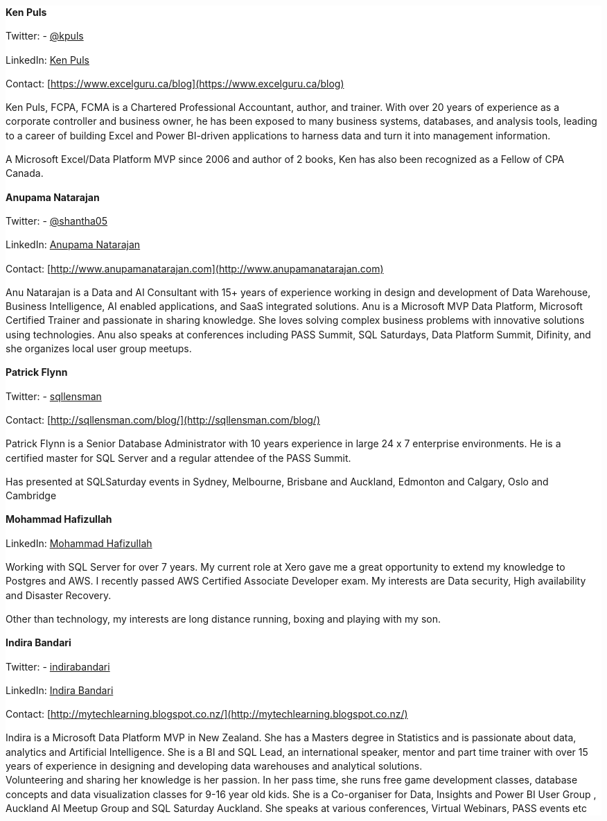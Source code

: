 **Ken Puls**
 
Twitter:  - [@kpuls](https://www.twitter.com/@kpuls)
 
LinkedIn: [Ken Puls](https://ca.linkedin.com/in/kenpuls)
 
Contact: [https://www.excelguru.ca/blog](https://www.excelguru.ca/blog)
 
Ken Puls, FCPA, FCMA is a Chartered Professional Accountant, author, and trainer. With over 20 years of experience as a corporate controller and business owner, he has been exposed to many business systems, databases, and analysis tools, leading to a career of building Excel and Power BI-driven applications to harness data and turn it into management information.

A Microsoft Excel/Data Platform MVP since 2006 and author of 2 books, Ken has also been recognized as a Fellow of CPA Canada.
 
**Anupama Natarajan**
 
Twitter:  - [@shantha05](https://www.twitter.com/@shantha05)
 
LinkedIn: [Anupama Natarajan](https://nz.linkedin.com/in/anupama-natarajan-516a107)
 
Contact: [http://www.anupamanatarajan.com](http://www.anupamanatarajan.com)
 
Anu Natarajan is a Data and AI Consultant with 15+ years of experience working in design and development of Data Warehouse, Business Intelligence, AI enabled applications, and SaaS integrated solutions. Anu is a Microsoft MVP Data Platform, Microsoft Certified Trainer and passionate in sharing knowledge. She loves solving complex business problems with innovative solutions using technologies. 
Anu also speaks at conferences including PASS Summit, SQL Saturdays, Data Platform Summit, Difinity, and she organizes local user group meetups.
 
**Patrick Flynn**
 
Twitter:  - [sqllensman](https://www.twitter.com/sqllensman)
 
Contact: [http://sqllensman.com/blog/](http://sqllensman.com/blog/)
 
Patrick Flynn is a Senior Database Administrator with 10 years experience in large 24 x 7 enterprise environments. He is a certified master for SQL Server and a regular attendee of the PASS Summit.

Has presented at SQLSaturday events in Sydney, Melbourne, Brisbane and Auckland, Edmonton and Calgary, Oslo and Cambridge
 
**Mohammad Hafizullah**
 
LinkedIn: [Mohammad Hafizullah](https://www.linkedin.com/in/mohammadhafizullah/)
 
Working with SQL Server for over 7 years. My current role at Xero gave me a great opportunity to extend my knowledge to Postgres and AWS. I recently passed AWS Certified Associate Developer exam. My interests are Data security, High availability and Disaster Recovery. 

Other than technology, my interests are long distance running, boxing and playing with my son.
 
**Indira Bandari**
 
Twitter:  - [indirabandari](https://www.twitter.com/indirabandari)
 
LinkedIn: [Indira Bandari](https://www.linkedin.com/in/indira-bandari/)
 
Contact: [http://mytechlearning.blogspot.co.nz/](http://mytechlearning.blogspot.co.nz/)
 
Indira is a Microsoft Data Platform MVP in New Zealand.  She has a Masters degree in Statistics and is passionate about data, analytics and Artificial Intelligence. She is a BI and SQL Lead, an international speaker, mentor and part time trainer with over 15 years of experience in designing and developing data warehouses and analytical solutions.  
Volunteering and sharing her knowledge is her passion. In her pass time, she runs free game development classes, database concepts and data visualization classes for 9-16 year old kids.
She is a Co-organiser for Data, Insights and Power BI User Group , Auckland AI Meetup Group and SQL Saturday Auckland. She speaks at various conferences, Virtual Webinars, PASS events etc
 